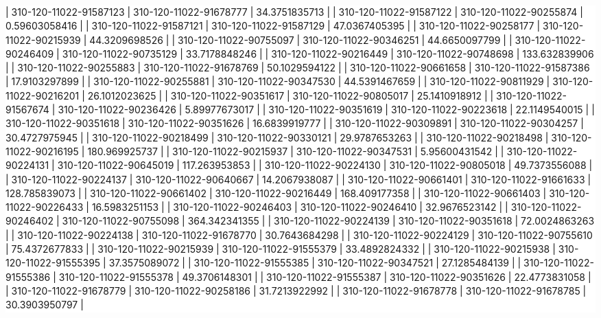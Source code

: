 | 310-120-11022-91587123 | 310-120-11022-91678777 | 34.3751835713 |
| 310-120-11022-91587122 | 310-120-11022-90255874 | 0.59603058416 |
| 310-120-11022-91587121 | 310-120-11022-91587129 | 47.0367405395 |
| 310-120-11022-90258177 | 310-120-11022-90215939 | 44.3209698526 |
| 310-120-11022-90755097 | 310-120-11022-90346251 | 44.6650097799 |
| 310-120-11022-90246409 | 310-120-11022-90735129 | 33.7178848246 |
| 310-120-11022-90216449 | 310-120-11022-90748698 | 133.632839906 |
| 310-120-11022-90255883 | 310-120-11022-91678769 | 50.1029594122 |
| 310-120-11022-90661658 | 310-120-11022-91587386 | 17.9103297899 |
| 310-120-11022-90255881 | 310-120-11022-90347530 | 44.5391467659 |
| 310-120-11022-90811929 | 310-120-11022-90216201 | 26.1012023625 |
| 310-120-11022-90351617 | 310-120-11022-90805017 | 25.1410918912 |
| 310-120-11022-91567674 | 310-120-11022-90236426 | 5.89977673017 |
| 310-120-11022-90351619 | 310-120-11022-90223618 | 22.1149540015 |
| 310-120-11022-90351618 | 310-120-11022-90351626 | 16.6839919777 |
| 310-120-11022-90309891 | 310-120-11022-90304257 | 30.4727975945 |
| 310-120-11022-90218499 | 310-120-11022-90330121 | 29.9787653263 |
| 310-120-11022-90218498 | 310-120-11022-90216195 | 180.969925737 |
| 310-120-11022-90215937 | 310-120-11022-90347531 | 5.95600431542 |
| 310-120-11022-90224131 | 310-120-11022-90645019 | 117.263953853 |
| 310-120-11022-90224130 | 310-120-11022-90805018 | 49.7373556088 |
| 310-120-11022-90224137 | 310-120-11022-90640667 | 14.2067938087 |
| 310-120-11022-90661401 | 310-120-11022-91661633 | 128.785839073 |
| 310-120-11022-90661402 | 310-120-11022-90216449 | 168.409177358 |
| 310-120-11022-90661403 | 310-120-11022-90226433 | 16.5983251153 |
| 310-120-11022-90246403 | 310-120-11022-90246410 | 32.9676523142 |
| 310-120-11022-90246402 | 310-120-11022-90755098 | 364.342341355 |
| 310-120-11022-90224139 | 310-120-11022-90351618 | 72.0024863263 |
| 310-120-11022-90224138 | 310-120-11022-91678770 | 30.7643684298 |
| 310-120-11022-90224129 | 310-120-11022-90755610 | 75.4372677833 |
| 310-120-11022-90215939 | 310-120-11022-91555379 | 33.4892824332 |
| 310-120-11022-90215938 | 310-120-11022-91555395 | 37.3575089072 |
| 310-120-11022-91555385 | 310-120-11022-90347521 | 27.1285484139 |
| 310-120-11022-91555386 | 310-120-11022-91555378 | 49.3706148301 |
| 310-120-11022-91555387 | 310-120-11022-90351626 | 22.4773831058 |
| 310-120-11022-91678779 | 310-120-11022-90258186 | 31.7213922992 |
| 310-120-11022-91678778 | 310-120-11022-91678785 | 30.3903950797 |